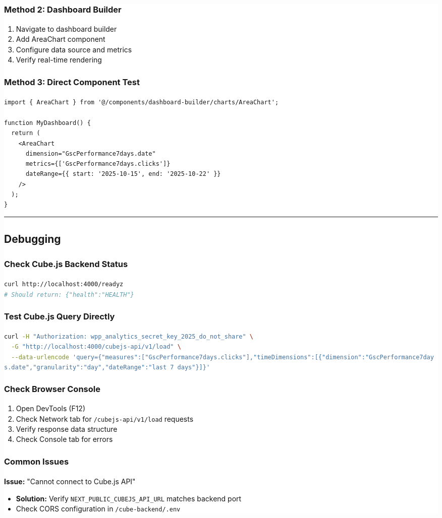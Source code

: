### Method 2: Dashboard Builder

1. Navigate to dashboard builder
2. Add AreaChart component
3. Configure data source and metrics
4. Verify real-time rendering

### Method 3: Direct Component Test
```tsx
import { AreaChart } from '@/components/dashboard-builder/charts/AreaChart';

function MyDashboard() {
  return (
    <AreaChart
      dimension="GscPerformance7days.date"
      metrics={['GscPerformance7days.clicks']}
      dateRange={{ start: '2025-10-15', end: '2025-10-22' }}
    />
  );
}
```

---

## Debugging

### Check Cube.js Backend Status
```bash
curl http://localhost:4000/readyz
# Should return: {"health":"HEALTH"}
```

### Test Cube.js Query Directly
```bash
curl -H "Authorization: wpp_analytics_secret_key_2025_do_not_share" \
  -G "http://localhost:4000/cubejs-api/v1/load" \
  --data-urlencode 'query={"measures":["GscPerformance7days.clicks"],"timeDimensions":[{"dimension":"GscPerformance7days.date","granularity":"day","dateRange":"last 7 days"}]}'
```

### Check Browser Console
1. Open DevTools (F12)
2. Check Network tab for `/cubejs-api/v1/load` requests
3. Verify response data structure
4. Check Console tab for errors

### Common Issues

**Issue:** "Cannot connect to Cube.js API"
- **Solution:** Verify `NEXT_PUBLIC_CUBEJS_API_URL` matches backend port
- Check CORS configuration in `/cube-backend/.env`

